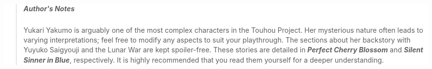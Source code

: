 > ##### Author's Notes
> Yukari Yakumo is arguably one of the most complex characters in the Touhou Project. Her mysterious nature often leads to varying interpretations; feel free to modify any aspects to suit your playthrough. The sections about her backstory with Yuyuko Saigyouji and the Lunar War are kept spoiler-free. These stories are detailed in ***Perfect Cherry Blossom*** and ***Silent Sinner in Blue***, respectively. It is highly recommended that you read them yourself for a deeper understanding.